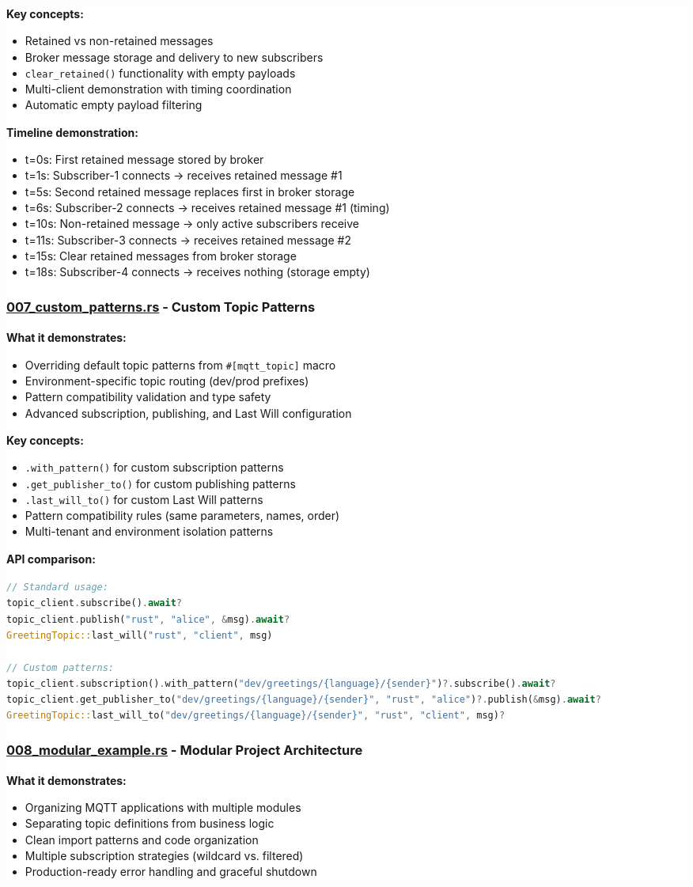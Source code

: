 **Key concepts:**
- Retained vs non-retained messages
- Broker message storage and delivery to new subscribers
- `clear_retained()` functionality with empty payloads
- Multi-client demonstration with timing coordination
- Automatic empty payload filtering

**Timeline demonstration:**
- t=0s: First retained message stored by broker
- t=1s: Subscriber-1 connects → receives retained message #1
- t=5s: Second retained message replaces first in broker storage
- t=6s: Subscriber-2 connects → receives retained message #1 (timing)
- t=10s: Non-retained message → only active subscribers receive
- t=11s: Subscriber-3 connects → receives retained message #2
- t=15s: Clear retained messages from broker storage
- t=18s: Subscriber-4 connects → receives nothing (storage empty)

### <a id="007_custom_patternsrs---custom-topic-patterns"></a>**[007_custom_patterns.rs](example_007_custom_patterns/index.html)** - Custom Topic Patterns
**What it demonstrates:**
- Overriding default topic patterns from `#[mqtt_topic]` macro
- Environment-specific topic routing (dev/prod prefixes)
- Pattern compatibility validation and type safety
- Advanced subscription, publishing, and Last Will configuration

**Key concepts:**
- `.with_pattern()` for custom subscription patterns
- `.get_publisher_to()` for custom publishing patterns
- `.last_will_to()` for custom Last Will patterns
- Pattern compatibility rules (same parameters, names, order)
- Multi-tenant and environment isolation patterns

**API comparison:**
```rust
// Standard usage:
topic_client.subscribe().await?
topic_client.publish("rust", "alice", &msg).await?
GreetingTopic::last_will("rust", "client", msg)

// Custom patterns:
topic_client.subscription().with_pattern("dev/greetings/{language}/{sender}")?.subscribe().await?
topic_client.get_publisher_to("dev/greetings/{language}/{sender}", "rust", "alice")?.publish(&msg).await?
GreetingTopic::last_will_to("dev/greetings/{language}/{sender}", "rust", "client", msg)?
```

### <a id="008_modular_examplers---modular-project-architecture"></a>**[008_modular_example.rs](example_008_modular_example/index.html)** - Modular Project Architecture
**What it demonstrates:**
- Organizing MQTT applications with multiple modules
- Separating topic definitions from business logic
- Clean import patterns and code organization
- Multiple subscription strategies (wildcard vs. filtered)
- Production-ready error handling and graceful shutdown
